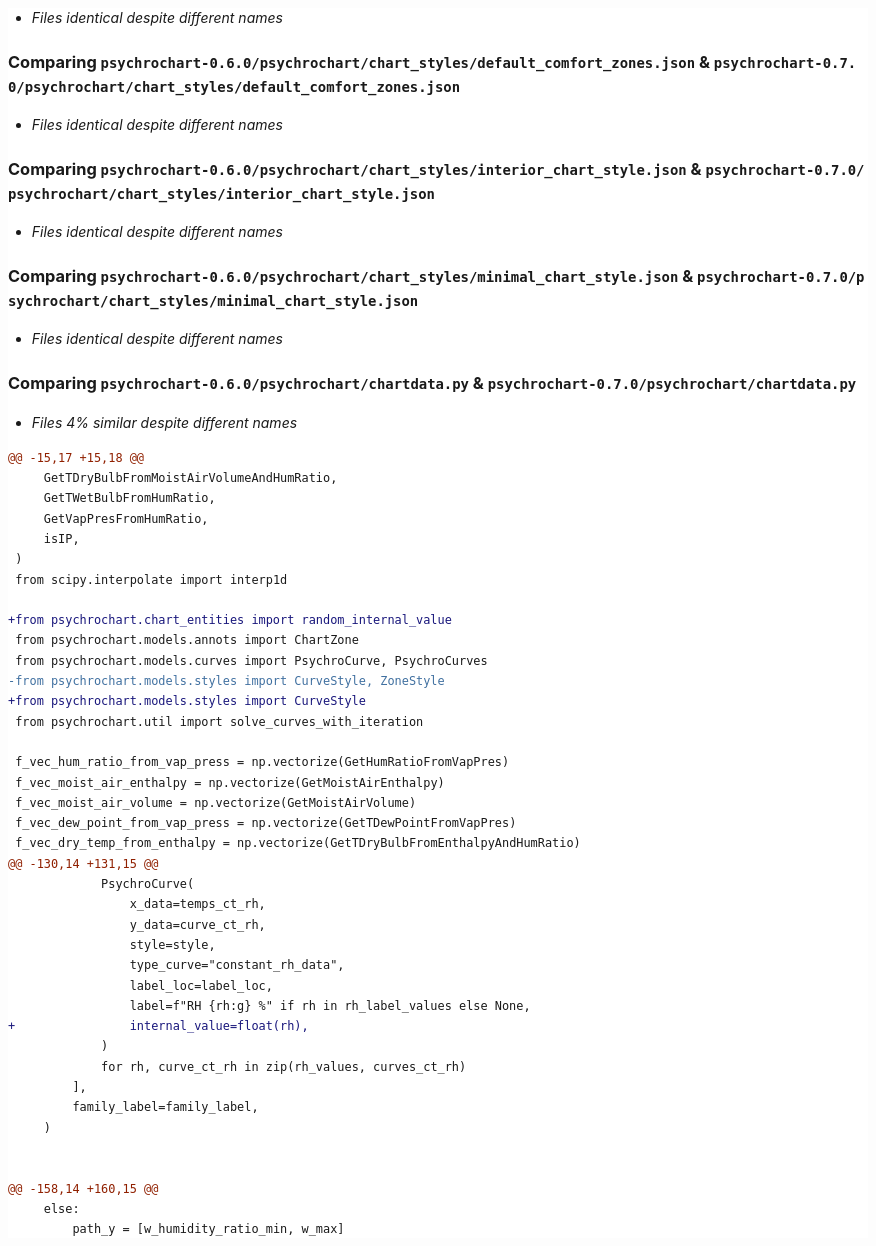 * *Files identical despite different names*

### Comparing `psychrochart-0.6.0/psychrochart/chart_styles/default_comfort_zones.json` & `psychrochart-0.7.0/psychrochart/chart_styles/default_comfort_zones.json`

 * *Files identical despite different names*

### Comparing `psychrochart-0.6.0/psychrochart/chart_styles/interior_chart_style.json` & `psychrochart-0.7.0/psychrochart/chart_styles/interior_chart_style.json`

 * *Files identical despite different names*

### Comparing `psychrochart-0.6.0/psychrochart/chart_styles/minimal_chart_style.json` & `psychrochart-0.7.0/psychrochart/chart_styles/minimal_chart_style.json`

 * *Files identical despite different names*

### Comparing `psychrochart-0.6.0/psychrochart/chartdata.py` & `psychrochart-0.7.0/psychrochart/chartdata.py`

 * *Files 4% similar despite different names*

```diff
@@ -15,17 +15,18 @@
     GetTDryBulbFromMoistAirVolumeAndHumRatio,
     GetTWetBulbFromHumRatio,
     GetVapPresFromHumRatio,
     isIP,
 )
 from scipy.interpolate import interp1d
 
+from psychrochart.chart_entities import random_internal_value
 from psychrochart.models.annots import ChartZone
 from psychrochart.models.curves import PsychroCurve, PsychroCurves
-from psychrochart.models.styles import CurveStyle, ZoneStyle
+from psychrochart.models.styles import CurveStyle
 from psychrochart.util import solve_curves_with_iteration
 
 f_vec_hum_ratio_from_vap_press = np.vectorize(GetHumRatioFromVapPres)
 f_vec_moist_air_enthalpy = np.vectorize(GetMoistAirEnthalpy)
 f_vec_moist_air_volume = np.vectorize(GetMoistAirVolume)
 f_vec_dew_point_from_vap_press = np.vectorize(GetTDewPointFromVapPres)
 f_vec_dry_temp_from_enthalpy = np.vectorize(GetTDryBulbFromEnthalpyAndHumRatio)
@@ -130,14 +131,15 @@
             PsychroCurve(
                 x_data=temps_ct_rh,
                 y_data=curve_ct_rh,
                 style=style,
                 type_curve="constant_rh_data",
                 label_loc=label_loc,
                 label=f"RH {rh:g} %" if rh in rh_label_values else None,
+                internal_value=float(rh),
             )
             for rh, curve_ct_rh in zip(rh_values, curves_ct_rh)
         ],
         family_label=family_label,
     )
 
 
@@ -158,14 +160,15 @@
     else:
         path_y = [w_humidity_ratio_min, w_max]
```